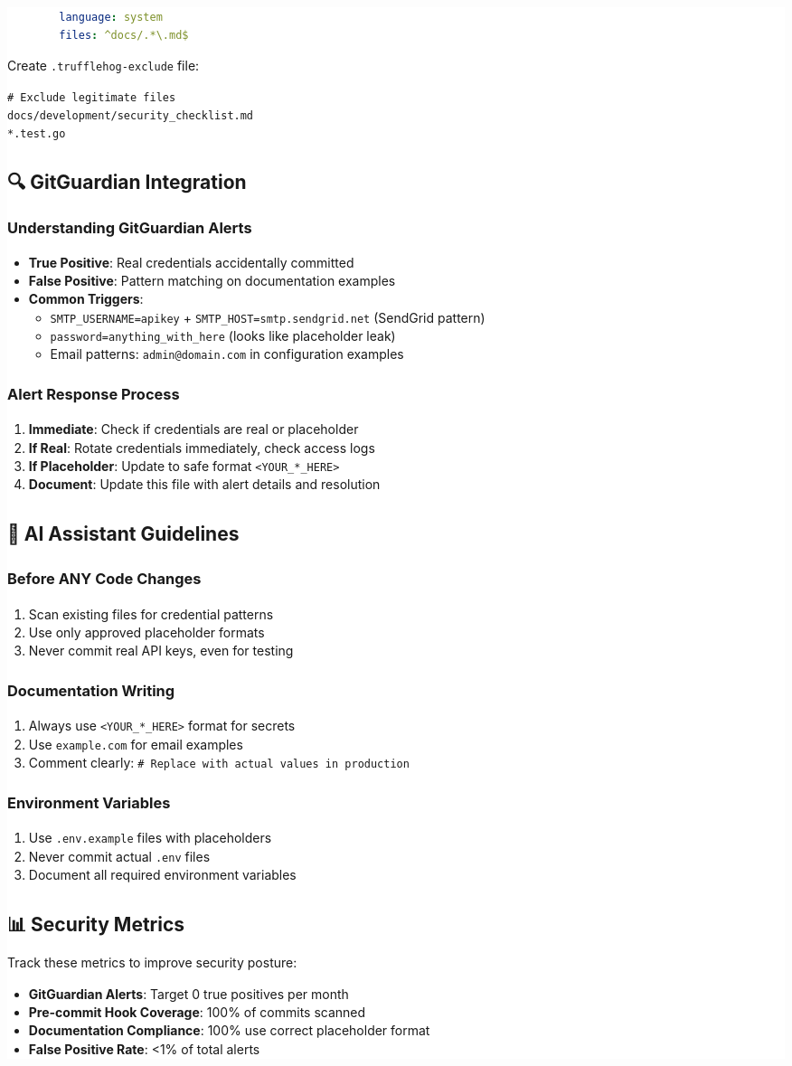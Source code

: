 ```yaml
        language: system
        files: ^docs/.*\.md$
```

Create `.trufflehog-exclude` file:
```
# Exclude legitimate files
docs/development/security_checklist.md
*.test.go
```

## 🔍 GitGuardian Integration

### Understanding GitGuardian Alerts
- **True Positive**: Real credentials accidentally committed
- **False Positive**: Pattern matching on documentation examples
- **Common Triggers**: 
  - `SMTP_USERNAME=apikey` + `SMTP_HOST=smtp.sendgrid.net` (SendGrid pattern)
  - `password=anything_with_here` (looks like placeholder leak)
  - Email patterns: `admin@domain.com` in configuration examples

### Alert Response Process
1. **Immediate**: Check if credentials are real or placeholder
2. **If Real**: Rotate credentials immediately, check access logs
3. **If Placeholder**: Update to safe format `<YOUR_*_HERE>`
4. **Document**: Update this file with alert details and resolution

## 🚀 AI Assistant Guidelines

### Before ANY Code Changes
1. Scan existing files for credential patterns
2. Use only approved placeholder formats
3. Never commit real API keys, even for testing

### Documentation Writing
1. Always use `<YOUR_*_HERE>` format for secrets
2. Use `example.com` for email examples
3. Comment clearly: `# Replace with actual values in production`

### Environment Variables
1. Use `.env.example` files with placeholders
2. Never commit actual `.env` files
3. Document all required environment variables

## 📊 Security Metrics

Track these metrics to improve security posture:

- **GitGuardian Alerts**: Target 0 true positives per month
- **Pre-commit Hook Coverage**: 100% of commits scanned
- **Documentation Compliance**: 100% use correct placeholder format
- **False Positive Rate**: <1% of total alerts

